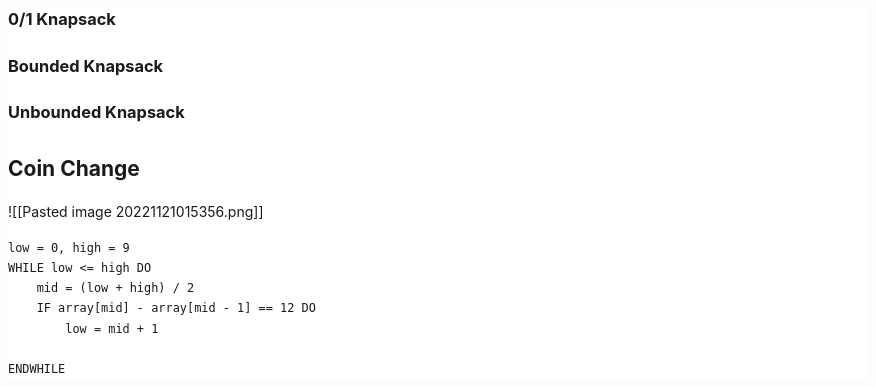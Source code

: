 ### 0/1 Knapsack



### Bounded Knapsack


### Unbounded Knapsack


## Coin Change


![[Pasted image 20221121015356.png]]

```
low = 0, high = 9
WHILE low <= high DO
	mid = (low + high) / 2
	IF array[mid] - array[mid - 1] == 12 DO
		low = mid + 1
	
ENDWHILE
```